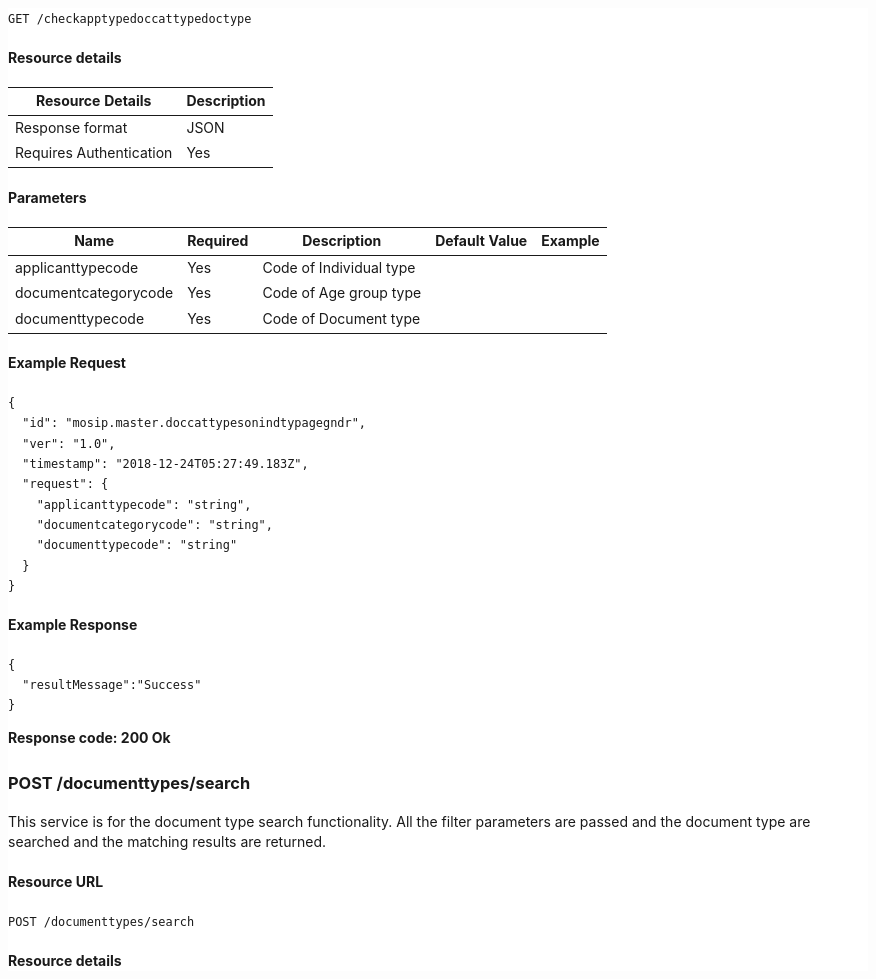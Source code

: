 `GET /checkapptypedoccattypedoctype`

#### Resource details

| Resource Details        | Description |
| ----------------------- | ----------- |
| Response format         | JSON        |
| Requires Authentication | Yes         |

#### Parameters

| Name                 | Required | Description             | Default Value | Example |
| -------------------- | -------- | ----------------------- | ------------- | ------- |
| applicanttypecode    | Yes      | Code of Individual type |               |         |
| documentcategorycode | Yes      | Code of Age group type  |               |         |
| documenttypecode     | Yes      | Code of Document type   |               |         |

#### Example Request

```
{
  "id": "mosip.master.doccattypesonindtypagegndr",
  "ver": "1.0",
  "timestamp": "2018-12-24T05:27:49.183Z",
  "request": {
    "applicanttypecode": "string",
    "documentcategorycode": "string",
    "documenttypecode": "string"
  }
}
```

#### Example Response

```
{
  "resultMessage":"Success"
}
```

**Response code: 200 Ok**

### POST /documenttypes/search

This service is for the document type search functionality. All the filter parameters are passed and the document type are searched and the matching results are returned.

#### Resource URL

`POST /documenttypes/search`

#### Resource details
